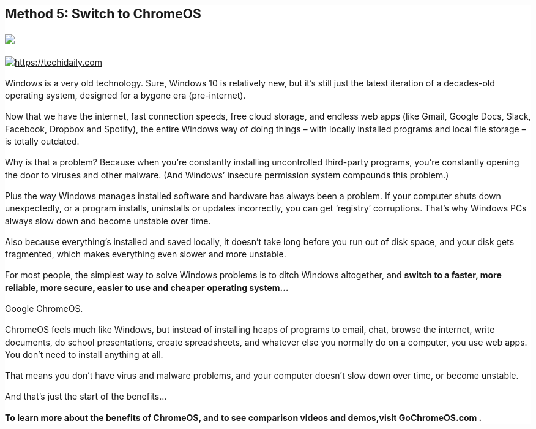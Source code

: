 
## Method 5: Switch to ChromeOS

![](https://images.drivereasy.com/wp-content/uploads/2020/03/ChromeOSDesktop.jpg)


<a href="https://appsumo.8odi.net/c/5597632/2123750/7443" target="_top" id="2123750">
  <img src="//a.impactradius-go.com/display-ad/7443-2123750" border="0" alt="https://techidaily.com" width="728" height="90"/>
</a>
<img height="0" width="0" src="https://appsumo.8odi.net/i/5597632/2123750/7443" style="position:absolute;visibility:hidden;" border="0" />

 Windows is a very old technology. Sure, Windows 10 is relatively new, but it’s still just the latest iteration of a decades-old operating system, designed for a bygone era (pre-internet).

 Now that we have the internet, fast connection speeds, free cloud storage, and endless web apps (like Gmail, Google Docs, Slack, Facebook, Dropbox and Spotify), the entire Windows way of doing things – with locally installed programs and local file storage – is totally outdated.

 Why is that a problem? Because when you’re constantly installing uncontrolled third-party programs, you’re constantly opening the door to viruses and other malware. (And Windows’ insecure permission system compounds this problem.)

 Plus the way Windows manages installed software and hardware has always been a problem. If your computer shuts down unexpectedly, or a program installs, uninstalls or updates incorrectly, you can get ‘registry’ corruptions. That’s why Windows PCs always slow down and become unstable over time.

 Also because everything’s installed and saved locally, it doesn’t take long before you run out of disk space, and your disk gets fragmented, which makes everything even slower and more unstable.

 For most people, the simplest way to solve Windows problems is to ditch Windows altogether, and **switch to a faster, more reliable, more secure, easier to use and cheaper operating system…**

[Google ChromeOS.](https://www.google.com/chromebook/chrome-os/)

 ChromeOS feels much like Windows, but instead of installing heaps of programs to email, chat, browse the internet, write documents, do school presentations, create spreadsheets, and whatever else you normally do on a computer, you use web apps. You don’t need to install anything at all.

 That means you don’t have virus and malware problems, and your computer doesn’t slow down over time, or become unstable.

And that’s just the start of the benefits…

 **To learn more about the benefits of ChromeOS, and to see comparison videos and demos,[visit GoChromeOS.com](https://www.google.com/chromebook/chrome-os/) .**

<ins class="adsbygoogle"
     style="display:block"
     data-ad-format="autorelaxed"
     data-ad-client="ca-pub-7571918770474297"
     data-ad-slot="1223367746"></ins>



<ins class="adsbygoogle"
     style="display:block"
     data-ad-client="ca-pub-7571918770474297"
     data-ad-slot="8358498916"
     data-ad-format="auto"
     data-full-width-responsive="true"></ins>

